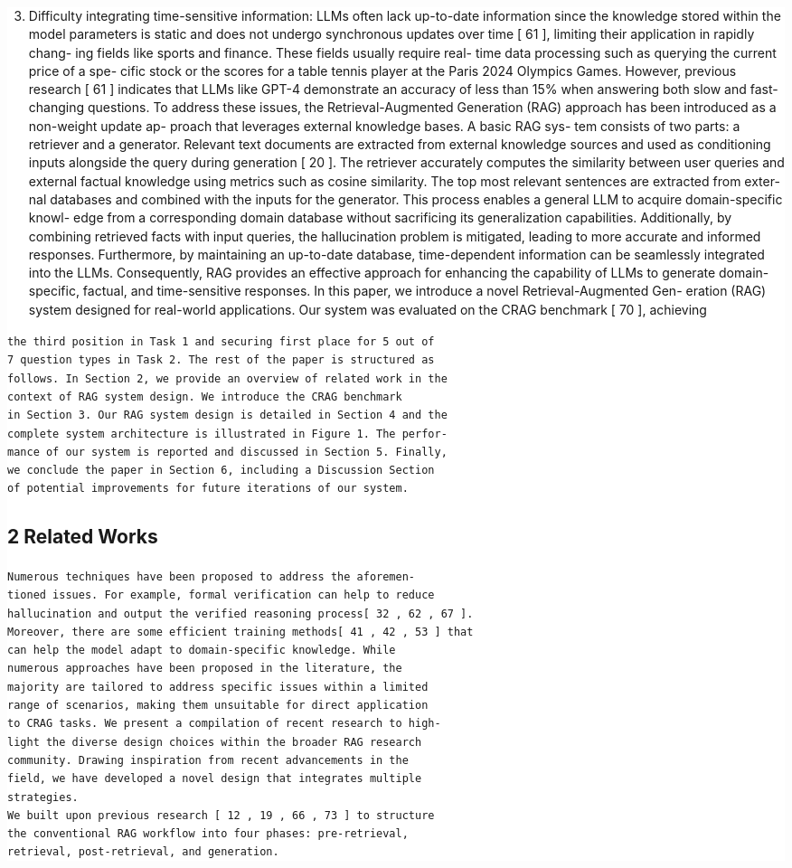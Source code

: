 3) Difficulty integrating time-sensitive information: LLMs
often lack up-to-date information since the knowledge stored within
the model parameters is static and does not undergo synchronous
updates over time [ 61 ], limiting their application in rapidly chang-
ing fields like sports and finance. These fields usually require real-
time data processing such as querying the current price of a spe-
cific stock or the scores for a table tennis player at the Paris 2024
Olympics Games. However, previous research [ 61 ] indicates that
LLMs like GPT-4 demonstrate an accuracy of less than 15% when
answering both slow and fast-changing questions.
To address these issues, the Retrieval-Augmented Generation
(RAG) approach has been introduced as a non-weight update ap-
proach that leverages external knowledge bases. A basic RAG sys-
tem consists of two parts: a retriever and a generator. Relevant
text documents are extracted from external knowledge sources and
used as conditioning inputs alongside the query during generation
[ 20 ]. The retriever accurately computes the similarity between user
queries and external factual knowledge using metrics such as cosine
similarity. The top most relevant sentences are extracted from exter-
nal databases and combined with the inputs for the generator. This
process enables a general LLM to acquire domain-specific knowl-
edge from a corresponding domain database without sacrificing its
generalization capabilities. Additionally, by combining retrieved
facts with input queries, the hallucination problem is mitigated,
leading to more accurate and informed responses. Furthermore, by
maintaining an up-to-date database, time-dependent information
can be seamlessly integrated into the LLMs. Consequently, RAG
provides an effective approach for enhancing the capability of LLMs
to generate domain-specific, factual, and time-sensitive responses.
In this paper, we introduce a novel Retrieval-Augmented Gen-
eration (RAG) system designed for real-world applications. Our
system was evaluated on the CRAG benchmark [ 70 ], achieving

```
the third position in Task 1 and securing first place for 5 out of
7 question types in Task 2. The rest of the paper is structured as
follows. In Section 2, we provide an overview of related work in the
context of RAG system design. We introduce the CRAG benchmark
in Section 3. Our RAG system design is detailed in Section 4 and the
complete system architecture is illustrated in Figure 1. The perfor-
mance of our system is reported and discussed in Section 5. Finally,
we conclude the paper in Section 6, including a Discussion Section
of potential improvements for future iterations of our system.
```
## 2 Related Works

```
Numerous techniques have been proposed to address the aforemen-
tioned issues. For example, formal verification can help to reduce
hallucination and output the verified reasoning process[ 32 , 62 , 67 ].
Moreover, there are some efficient training methods[ 41 , 42 , 53 ] that
can help the model adapt to domain-specific knowledge. While
numerous approaches have been proposed in the literature, the
majority are tailored to address specific issues within a limited
range of scenarios, making them unsuitable for direct application
to CRAG tasks. We present a compilation of recent research to high-
light the diverse design choices within the broader RAG research
community. Drawing inspiration from recent advancements in the
field, we have developed a novel design that integrates multiple
strategies.
We built upon previous research [ 12 , 19 , 66 , 73 ] to structure
the conventional RAG workflow into four phases: pre-retrieval,
retrieval, post-retrieval, and generation.
```
